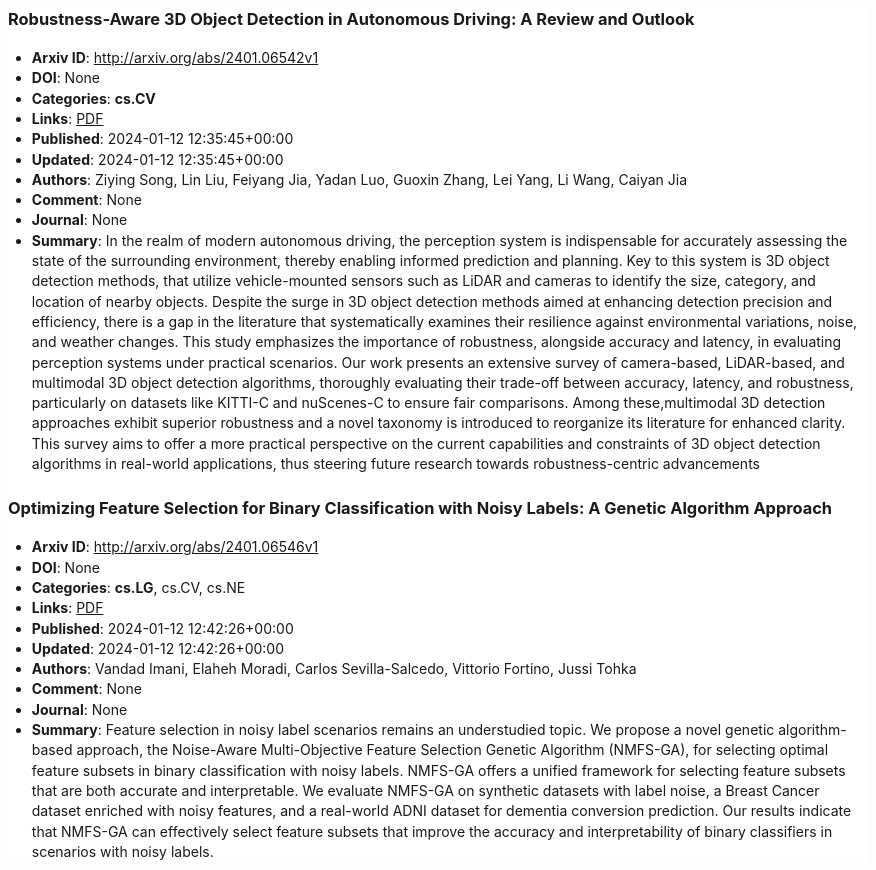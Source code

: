 

### Robustness-Aware 3D Object Detection in Autonomous Driving: A Review and Outlook
- **Arxiv ID**: http://arxiv.org/abs/2401.06542v1
- **DOI**: None
- **Categories**: **cs.CV**
- **Links**: [PDF](http://arxiv.org/pdf/2401.06542v1)
- **Published**: 2024-01-12 12:35:45+00:00
- **Updated**: 2024-01-12 12:35:45+00:00
- **Authors**: Ziying Song, Lin Liu, Feiyang Jia, Yadan Luo, Guoxin Zhang, Lei Yang, Li Wang, Caiyan Jia
- **Comment**: None
- **Journal**: None
- **Summary**: In the realm of modern autonomous driving, the perception system is indispensable for accurately assessing the state of the surrounding environment, thereby enabling informed prediction and planning. Key to this system is 3D object detection methods, that utilize vehicle-mounted sensors such as LiDAR and cameras to identify the size, category, and location of nearby objects. Despite the surge in 3D object detection methods aimed at enhancing detection precision and efficiency, there is a gap in the literature that systematically examines their resilience against environmental variations, noise, and weather changes. This study emphasizes the importance of robustness, alongside accuracy and latency, in evaluating perception systems under practical scenarios. Our work presents an extensive survey of camera-based, LiDAR-based, and multimodal 3D object detection algorithms, thoroughly evaluating their trade-off between accuracy, latency, and robustness, particularly on datasets like KITTI-C and nuScenes-C to ensure fair comparisons. Among these,multimodal 3D detection approaches exhibit superior robustness and a novel taxonomy is introduced to reorganize its literature for enhanced clarity. This survey aims to offer a more practical perspective on the current capabilities and constraints of 3D object detection algorithms in real-world applications, thus steering future research towards robustness-centric advancements



### Optimizing Feature Selection for Binary Classification with Noisy Labels: A Genetic Algorithm Approach
- **Arxiv ID**: http://arxiv.org/abs/2401.06546v1
- **DOI**: None
- **Categories**: **cs.LG**, cs.CV, cs.NE
- **Links**: [PDF](http://arxiv.org/pdf/2401.06546v1)
- **Published**: 2024-01-12 12:42:26+00:00
- **Updated**: 2024-01-12 12:42:26+00:00
- **Authors**: Vandad Imani, Elaheh Moradi, Carlos Sevilla-Salcedo, Vittorio Fortino, Jussi Tohka
- **Comment**: None
- **Journal**: None
- **Summary**: Feature selection in noisy label scenarios remains an understudied topic. We propose a novel genetic algorithm-based approach, the Noise-Aware Multi-Objective Feature Selection Genetic Algorithm (NMFS-GA), for selecting optimal feature subsets in binary classification with noisy labels. NMFS-GA offers a unified framework for selecting feature subsets that are both accurate and interpretable. We evaluate NMFS-GA on synthetic datasets with label noise, a Breast Cancer dataset enriched with noisy features, and a real-world ADNI dataset for dementia conversion prediction. Our results indicate that NMFS-GA can effectively select feature subsets that improve the accuracy and interpretability of binary classifiers in scenarios with noisy labels.
